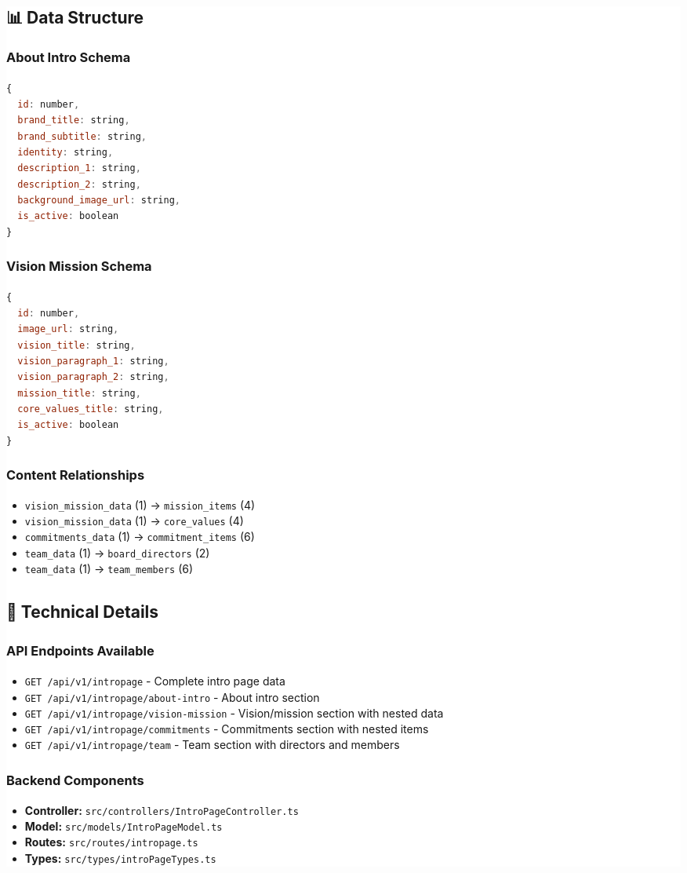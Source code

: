 ## 📊 Data Structure

### About Intro Schema
```javascript
{
  id: number,
  brand_title: string,
  brand_subtitle: string,
  identity: string,
  description_1: string,
  description_2: string,
  background_image_url: string,
  is_active: boolean
}
```

### Vision Mission Schema
```javascript
{
  id: number,
  image_url: string,
  vision_title: string,
  vision_paragraph_1: string,
  vision_paragraph_2: string,
  mission_title: string,
  core_values_title: string,
  is_active: boolean
}
```

### Content Relationships
- `vision_mission_data` (1) → `mission_items` (4)
- `vision_mission_data` (1) → `core_values` (4)
- `commitments_data` (1) → `commitment_items` (6)
- `team_data` (1) → `board_directors` (2)
- `team_data` (1) → `team_members` (6)

## 🔧 Technical Details

### API Endpoints Available
- `GET /api/v1/intropage` - Complete intro page data
- `GET /api/v1/intropage/about-intro` - About intro section
- `GET /api/v1/intropage/vision-mission` - Vision/mission section with nested data
- `GET /api/v1/intropage/commitments` - Commitments section with nested items
- `GET /api/v1/intropage/team` - Team section with directors and members

### Backend Components
- **Controller:** `src/controllers/IntroPageController.ts`
- **Model:** `src/models/IntroPageModel.ts`
- **Routes:** `src/routes/intropage.ts`
- **Types:** `src/types/introPageTypes.ts`
